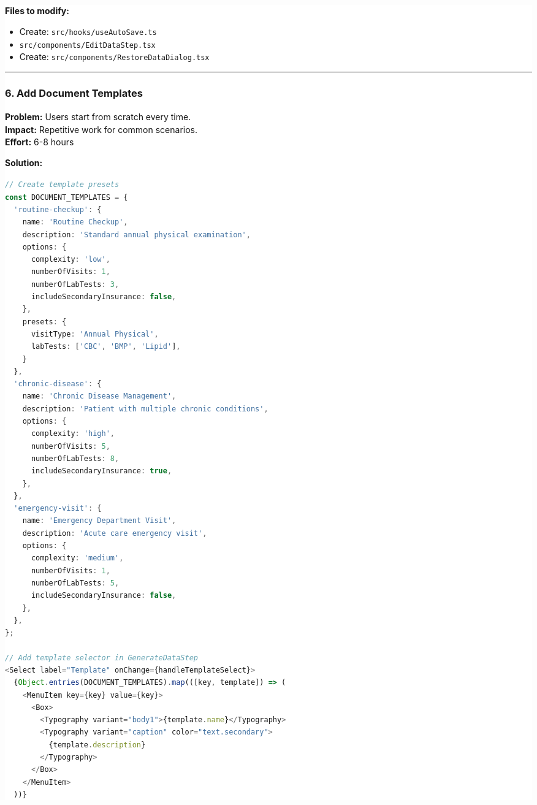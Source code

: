 **Files to modify:**
- Create: `src/hooks/useAutoSave.ts`
- `src/components/EditDataStep.tsx`
- Create: `src/components/RestoreDataDialog.tsx`

---

### 6. Add Document Templates
**Problem:** Users start from scratch every time.  
**Impact:** Repetitive work for common scenarios.  
**Effort:** 6-8 hours

**Solution:**
```typescript
// Create template presets
const DOCUMENT_TEMPLATES = {
  'routine-checkup': {
    name: 'Routine Checkup',
    description: 'Standard annual physical examination',
    options: {
      complexity: 'low',
      numberOfVisits: 1,
      numberOfLabTests: 3,
      includeSecondaryInsurance: false,
    },
    presets: {
      visitType: 'Annual Physical',
      labTests: ['CBC', 'BMP', 'Lipid'],
    }
  },
  'chronic-disease': {
    name: 'Chronic Disease Management',
    description: 'Patient with multiple chronic conditions',
    options: {
      complexity: 'high',
      numberOfVisits: 5,
      numberOfLabTests: 8,
      includeSecondaryInsurance: true,
    },
  },
  'emergency-visit': {
    name: 'Emergency Department Visit',
    description: 'Acute care emergency visit',
    options: {
      complexity: 'medium',
      numberOfVisits: 1,
      numberOfLabTests: 5,
      includeSecondaryInsurance: false,
    },
  },
};

// Add template selector in GenerateDataStep
<Select label="Template" onChange={handleTemplateSelect}>
  {Object.entries(DOCUMENT_TEMPLATES).map(([key, template]) => (
    <MenuItem key={key} value={key}>
      <Box>
        <Typography variant="body1">{template.name}</Typography>
        <Typography variant="caption" color="text.secondary">
          {template.description}
        </Typography>
      </Box>
    </MenuItem>
  ))}
```